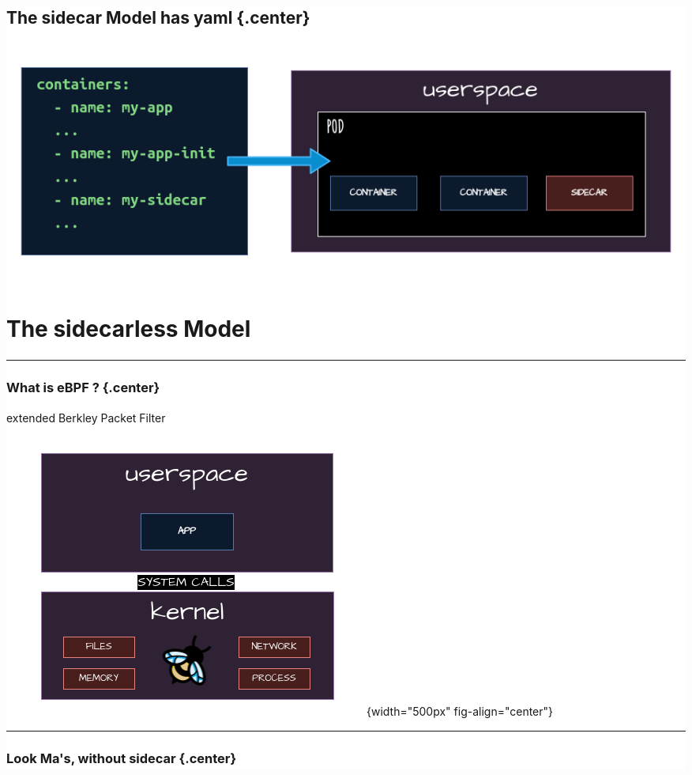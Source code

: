 
## The sidecar Model has yaml {.center}
![](istio/image-3.png)

# The sidecarless Model

---

### What is eBPF ? {.center}

extended Berkley Packet Filter


![](istio/image-5.png){width="500px" fig-align="center"}

---

### Look Ma's, without sidecar {.center}